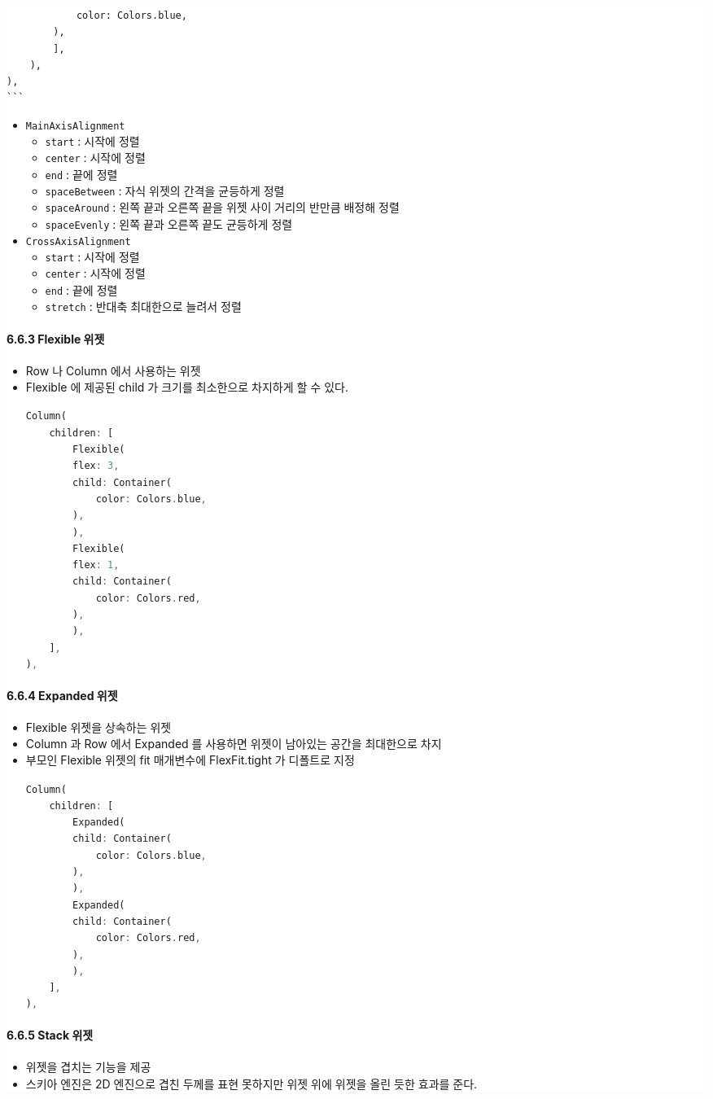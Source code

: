                 color: Colors.blue,
            ),
            ],
        ),
    ),    
    ```
- `MainAxisAlignment`
  - `start` : 시작에 정렬
  - `center` : 시작에 정렬
  - `end` : 끝에 정렬
  - `spaceBetween` : 자식 위젯의 간격을 균등하게 정렬
  - `spaceAround` : 왼쪽 끝과 오른쪽 끝을 위젯 사이 거리의 반만큼 배정해 정렬
  - `spaceEvenly` : 왼쪽 끝과 오른쪽 끝도 균등하게 정렬
- `CrossAxisAlignment`
  - `start` : 시작에 정렬
  - `center` : 시작에 정렬
  - `end` : 끝에 정렬
  - `stretch` : 반대축 최대한으로 늘려서 정렬
#### 6.6.3 Flexible 위젯
- Row 나 Column 에서 사용하는 위젯
- Flexible 에 제공된 child 가 크기를 최소한으로 차지하게 할 수 있다.
    ```dart
    Column(
        children: [
            Flexible(
            flex: 3,
            child: Container(
                color: Colors.blue,
            ),
            ),
            Flexible(
            flex: 1,
            child: Container(
                color: Colors.red,
            ),
            ),
        ],
    ),  
    ```
#### 6.6.4 Expanded 위젯
- Flexible 위젯을 상속하는 위젯
- Column 과 Row 에서 Expanded 를 사용하면 위젯이 남아있는 공간을 최대한으로 차지
- 부모인 Flexible 위젯의 fit 매개변수에 FlexFit.tight 가 디폴트로 지정
    ```dart
    Column(
        children: [
            Expanded(
            child: Container(
                color: Colors.blue,
            ),
            ),
            Expanded(
            child: Container(
                color: Colors.red,
            ),
            ),
        ],
    ),
    ```
#### 6.6.5 Stack 위젯
- 위젯을 겹치는 기능을 제공
- 스키아 엔진은 2D 엔진으로 겹친 두께를 표현 못하지만 위젯 위에 위젯을 올린 듯한 효과를 준다.